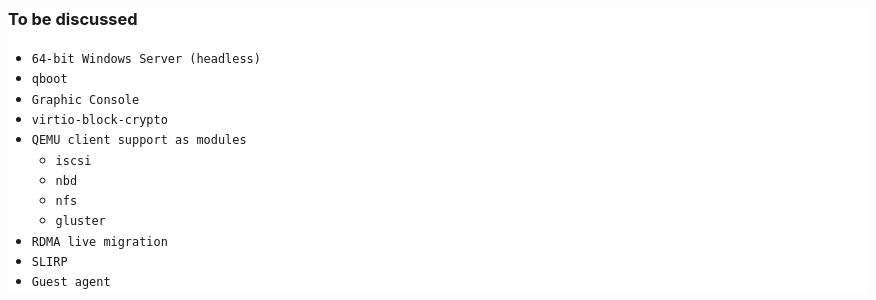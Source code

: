### **To be discussed**

* `64-bit Windows Server (headless)`
* `qboot`
* `Graphic Console`
* `virtio-block-crypto`
* `QEMU client support as modules`
  * `iscsi`
  * `nbd`
  * `nfs`
  * `gluster`
* `RDMA live migration`
* `SLIRP`
* `Guest agent`
